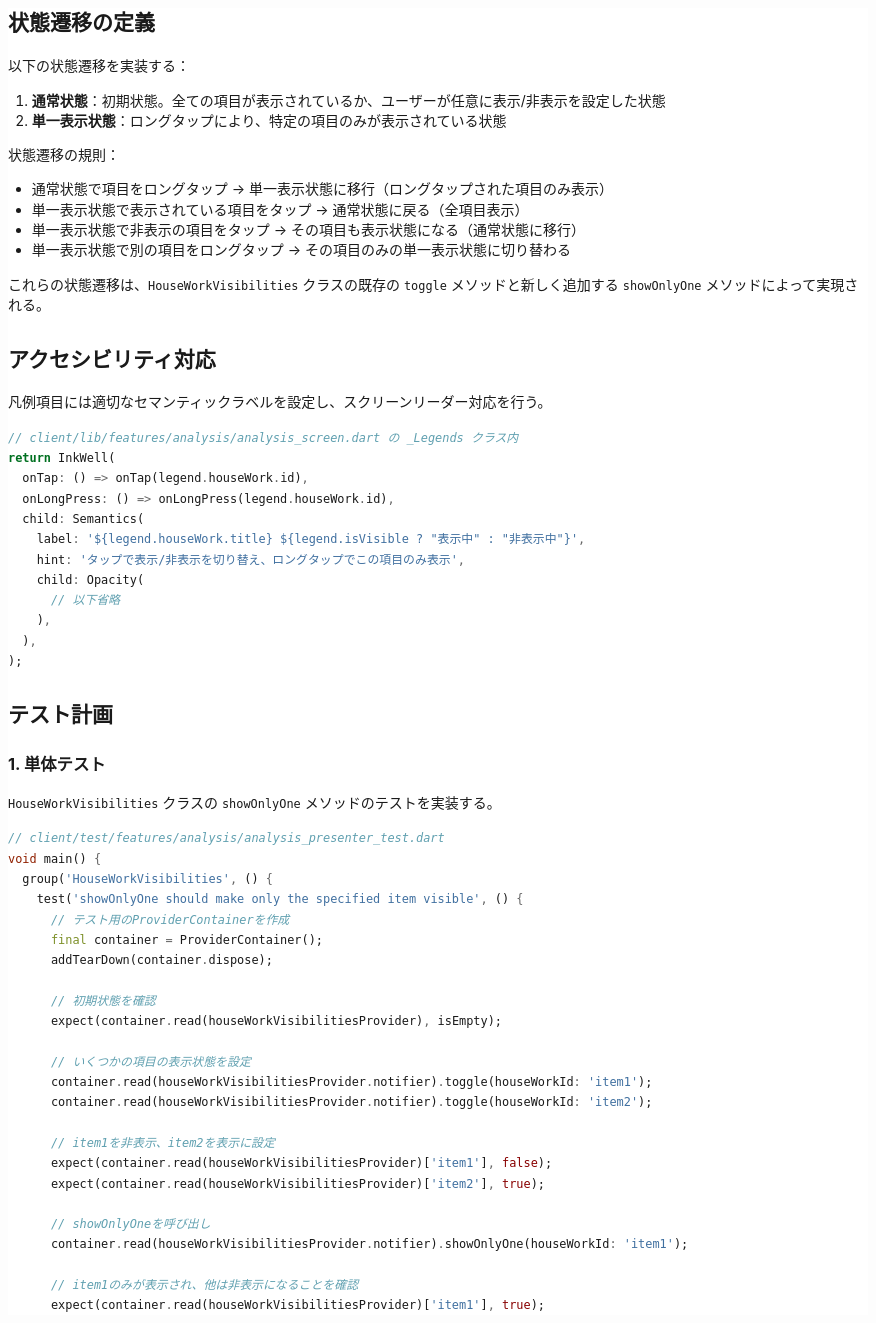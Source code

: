 ## 状態遷移の定義

以下の状態遷移を実装する：

1. **通常状態**：初期状態。全ての項目が表示されているか、ユーザーが任意に表示/非表示を設定した状態
2. **単一表示状態**：ロングタップにより、特定の項目のみが表示されている状態

状態遷移の規則：

- 通常状態で項目をロングタップ → 単一表示状態に移行（ロングタップされた項目のみ表示）
- 単一表示状態で表示されている項目をタップ → 通常状態に戻る（全項目表示）
- 単一表示状態で非表示の項目をタップ → その項目も表示状態になる（通常状態に移行）
- 単一表示状態で別の項目をロングタップ → その項目のみの単一表示状態に切り替わる

これらの状態遷移は、`HouseWorkVisibilities` クラスの既存の `toggle` メソッドと新しく追加する `showOnlyOne` メソッドによって実現される。

## アクセシビリティ対応

凡例項目には適切なセマンティックラベルを設定し、スクリーンリーダー対応を行う。

```dart
// client/lib/features/analysis/analysis_screen.dart の _Legends クラス内
return InkWell(
  onTap: () => onTap(legend.houseWork.id),
  onLongPress: () => onLongPress(legend.houseWork.id),
  child: Semantics(
    label: '${legend.houseWork.title} ${legend.isVisible ? "表示中" : "非表示中"}',
    hint: 'タップで表示/非表示を切り替え、ロングタップでこの項目のみ表示',
    child: Opacity(
      // 以下省略
    ),
  ),
);
```

## テスト計画

### 1. 単体テスト

`HouseWorkVisibilities` クラスの `showOnlyOne` メソッドのテストを実装する。

```dart
// client/test/features/analysis/analysis_presenter_test.dart
void main() {
  group('HouseWorkVisibilities', () {
    test('showOnlyOne should make only the specified item visible', () {
      // テスト用のProviderContainerを作成
      final container = ProviderContainer();
      addTearDown(container.dispose);

      // 初期状態を確認
      expect(container.read(houseWorkVisibilitiesProvider), isEmpty);

      // いくつかの項目の表示状態を設定
      container.read(houseWorkVisibilitiesProvider.notifier).toggle(houseWorkId: 'item1');
      container.read(houseWorkVisibilitiesProvider.notifier).toggle(houseWorkId: 'item2');

      // item1を非表示、item2を表示に設定
      expect(container.read(houseWorkVisibilitiesProvider)['item1'], false);
      expect(container.read(houseWorkVisibilitiesProvider)['item2'], true);

      // showOnlyOneを呼び出し
      container.read(houseWorkVisibilitiesProvider.notifier).showOnlyOne(houseWorkId: 'item1');

      // item1のみが表示され、他は非表示になることを確認
      expect(container.read(houseWorkVisibilitiesProvider)['item1'], true);
```